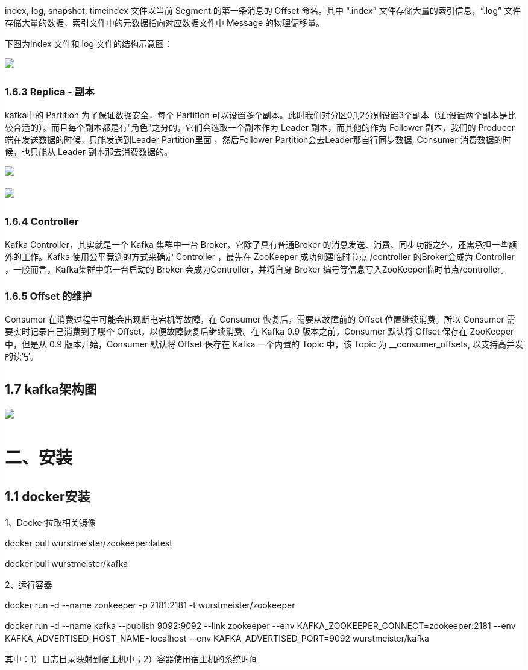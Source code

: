 index, log, snapshot, timeindex 文件以当前 Segment 的第一条消息的 Offset 命名。其中 “.index” 文件存储大量的索引信息，“.log” 文件存储大量的数据，索引文件中的元数据指向对应数据文件中 Message 的物理偏移量。

下图为index 文件和 log 文件的结构示意图：

![](https://mmbiz.qpic.cn/mmbiz_png/FrBePKkiazpqp2KIDPBicGrHV0oWKfZJpNyVZqezNbkLN3BpF3H0bL5O0zqOVvH90apktVib2MaTHPpnfgO8j3TtQ/640?wx_fmt=png&wxfrom=5&wx_lazy=1&wx_co=1#id=JHRwg&originHeight=680&originWidth=1080&originalType=binary&ratio=1&rotation=0&showTitle=false&status=done&style=none&title=)

### 1.6.3 Replica - 副本

kafka中的 Partition 为了保证数据安全，每个 Partition 可以设置多个副本。此时我们对分区0,1,2分别设置3个副本（注:设置两个副本是比较合适的）。而且每个副本都是有"角色"之分的，它们会选取一个副本作为 Leader 副本，而其他的作为 Follower 副本，我们的 Producer 端在发送数据的时候，只能发送到Leader Partition里面 ，然后Follower Partition会去Leader那自行同步数据, Consumer 消费数据的时候，也只能从 Leader 副本那去消费数据的。

![](https://mmbiz.qpic.cn/mmbiz_png/FrBePKkiazpqp2KIDPBicGrHV0oWKfZJpNp1BbJOhsk42zMibfF9PT5ZG1L95viaQNpPNKPvI8SQW9u2oHc1axAUPQ/640?wx_fmt=png&wxfrom=5&wx_lazy=1&wx_co=1#id=aesim&originHeight=503&originWidth=1080&originalType=binary&ratio=1&rotation=0&showTitle=false&status=done&style=none&title=)

![](https://mmbiz.qpic.cn/mmbiz_png/FrBePKkiazpqp2KIDPBicGrHV0oWKfZJpNJ4fdyKu9zicaeCu6gkG67mdXjZgAiakZFjicBQJiardJvPOhLzlxd6kp8g/640?wx_fmt=png&wxfrom=5&wx_lazy=1&wx_co=1#id=tJDzC&originHeight=358&originWidth=1080&originalType=binary&ratio=1&rotation=0&showTitle=false&status=done&style=none&title=)

### 1.6.4 Controller

Kafka Controller，其实就是一个 Kafka 集群中一台 Broker，它除了具有普通Broker 的消息发送、消费、同步功能之外，还需承担一些额外的工作。Kafka 使用公平竞选的方式来确定 Controller ，最先在 ZooKeeper 成功创建临时节点 /controller 的Broker会成为 Controller ，一般而言，Kafka集群中第一台启动的 Broker 会成为Controller，并将自身 Broker 编号等信息写入ZooKeeper临时节点/controller。

### 1.6.5 Offset 的维护

Consumer 在消费过程中可能会出现断电宕机等故障，在 Consumer 恢复后，需要从故障前的 Offset 位置继续消费。所以 Consumer 需要实时记录自己消费到了哪个 Offset，以便故障恢复后继续消费。在 Kafka 0.9 版本之前，Consumer 默认将 Offset 保存在 ZooKeeper 中，但是从 0.9 版本开始，Consumer 默认将 Offset 保存在 Kafka 一个内置的 Topic 中，该 Topic 为 __consumer_offsets, 以支持高并发的读写。

## 1.7 kafka架构图

![](https://mmbiz.qpic.cn/mmbiz_png/FrBePKkiazpqp2KIDPBicGrHV0oWKfZJpN1YiaXYib5Psjs2hLESX4FIZOjvrPoASZb2Zn7Vjz6VUbSKrO2GF2wqcw/640?wx_fmt=png&wxfrom=5&wx_lazy=1&wx_co=1#id=zg26e&originHeight=698&originWidth=836&originalType=binary&ratio=1&rotation=0&showTitle=false&status=done&style=none&title=)

# 二、安装

## 1.1 docker安装

1、Docker拉取相关镜像

docker pull wurstmeister/zookeeper:latest

docker pull wurstmeister/kafka

2、运行容器

docker run -d --name zookeeper -p 2181:2181 -t wurstmeister/zookeeper

docker run -d --name kafka --publish 9092:9092 --link zookeeper --env KAFKA_ZOOKEEPER_CONNECT=zookeeper:2181 --env KAFKA_ADVERTISED_HOST_NAME=localhost --env KAFKA_ADVERTISED_PORT=9092 wurstmeister/kafka


其中：1）日志目录映射到宿主机中；2）容器使用宿主机的系统时间
